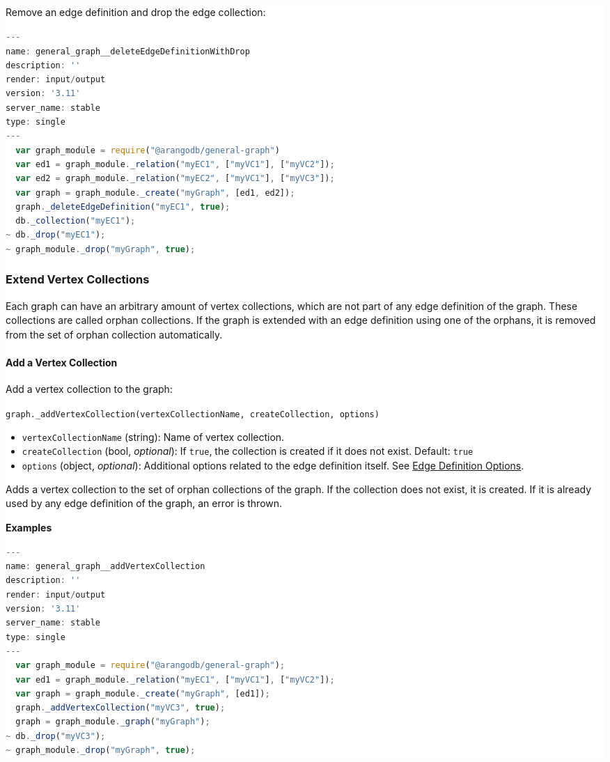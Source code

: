 Remove an edge definition and drop the edge collection:

```js
---
name: general_graph__deleteEdgeDefinitionWithDrop
description: ''
render: input/output
version: '3.11'
server_name: stable
type: single
---
  var graph_module = require("@arangodb/general-graph")
  var ed1 = graph_module._relation("myEC1", ["myVC1"], ["myVC2"]);
  var ed2 = graph_module._relation("myEC2", ["myVC1"], ["myVC3"]);
  var graph = graph_module._create("myGraph", [ed1, ed2]);
  graph._deleteEdgeDefinition("myEC1", true);
  db._collection("myEC1");
~ db._drop("myEC1");
~ graph_module._drop("myGraph", true);
```

### Extend Vertex Collections

Each graph can have an arbitrary amount of vertex collections, which are not
part of any edge definition of the graph. These collections are called orphan
collections. If the graph is extended with an edge definition using one of the
orphans, it is removed from the set of orphan collection automatically.

#### Add a Vertex Collection

Add a vertex collection to the graph:

`graph._addVertexCollection(vertexCollectionName, createCollection, options)`

- `vertexCollectionName` (string):
  Name of vertex collection.
- `createCollection` (bool, _optional_):
  If `true`, the collection is created if it does not exist. Default: `true`
- `options` (object, _optional_):
  Additional options related to the edge definition itself.
  See [Edge Definition Options](#edge-definition-options).

Adds a vertex collection to the set of orphan collections of the graph. If the
collection does not exist, it is created. If it is already used by any edge
definition of the graph, an error is thrown.

**Examples**

```js
---
name: general_graph__addVertexCollection
description: ''
render: input/output
version: '3.11'
server_name: stable
type: single
---
  var graph_module = require("@arangodb/general-graph");
  var ed1 = graph_module._relation("myEC1", ["myVC1"], ["myVC2"]);
  var graph = graph_module._create("myGraph", [ed1]);
  graph._addVertexCollection("myVC3", true);
  graph = graph_module._graph("myGraph");
~ db._drop("myVC3");
~ graph_module._drop("myGraph", true);
```
